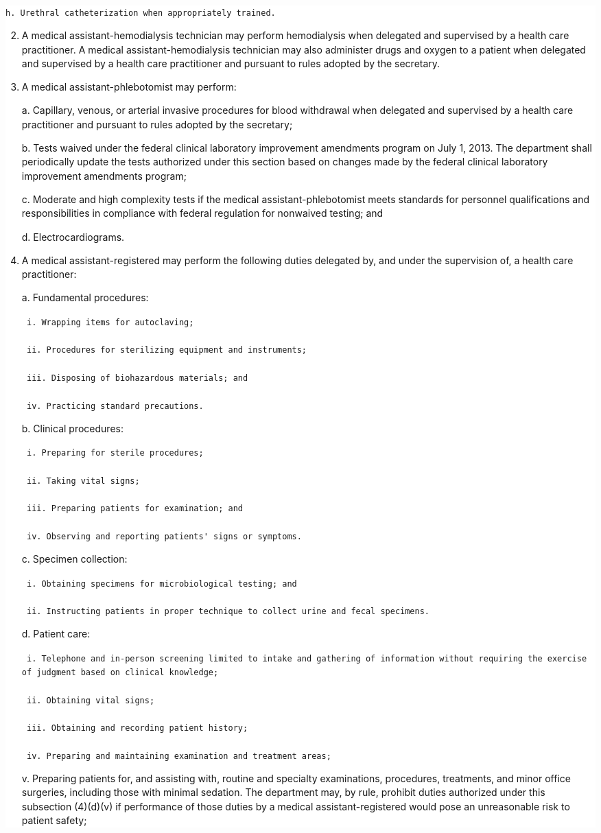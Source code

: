     h. Urethral catheterization when appropriately trained.

2. A medical assistant-hemodialysis technician may perform hemodialysis when delegated and supervised by a health care practitioner. A medical assistant-hemodialysis technician may also administer drugs and oxygen to a patient when delegated and supervised by a health care practitioner and pursuant to rules adopted by the secretary.

3. A medical assistant-phlebotomist may perform:

    a. Capillary, venous, or arterial invasive procedures for blood withdrawal when delegated and supervised by a health care practitioner and pursuant to rules adopted by the secretary;

    b. Tests waived under the federal clinical laboratory improvement amendments program on July 1, 2013. The department shall periodically update the tests authorized under this section based on changes made by the federal clinical laboratory improvement amendments program;

    c. Moderate and high complexity tests if the medical assistant-phlebotomist meets standards for personnel qualifications and responsibilities in compliance with federal regulation for nonwaived testing; and

    d. Electrocardiograms.

4. A medical assistant-registered may perform the following duties delegated by, and under the supervision of, a health care practitioner:

    a. Fundamental procedures:

        i. Wrapping items for autoclaving;

        ii. Procedures for sterilizing equipment and instruments;

        iii. Disposing of biohazardous materials; and

        iv. Practicing standard precautions.

    b. Clinical procedures:

        i. Preparing for sterile procedures;

        ii. Taking vital signs;

        iii. Preparing patients for examination; and

        iv. Observing and reporting patients' signs or symptoms.

    c. Specimen collection:

        i. Obtaining specimens for microbiological testing; and

        ii. Instructing patients in proper technique to collect urine and fecal specimens.

    d. Patient care:

        i. Telephone and in-person screening limited to intake and gathering of information without requiring the exercise of judgment based on clinical knowledge;

        ii. Obtaining vital signs;

        iii. Obtaining and recording patient history;

        iv. Preparing and maintaining examination and treatment areas;

    v. Preparing patients for, and assisting with, routine and specialty examinations, procedures, treatments, and minor office surgeries, including those with minimal sedation. The department may, by rule, prohibit duties authorized under this subsection (4)(d)(v) if performance of those duties by a medical assistant-registered would pose an unreasonable risk to patient safety;
